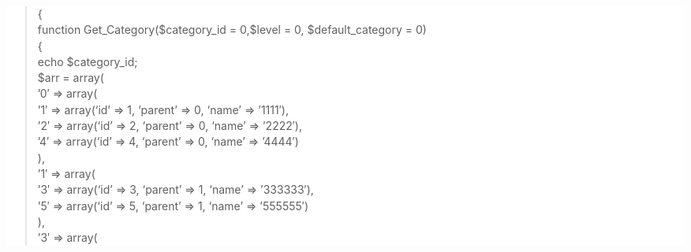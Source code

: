 > <div id="_mcePaste">
>   {
> </div>
> 
> <div id="_mcePaste">
>   function Get_Category($category_id = 0,$level = 0, $default_category = 0)
> </div>
> 
> <div id="_mcePaste">
>   {
> </div>
> 
> <div id="_mcePaste">
>   echo $category_id;
> </div>
> 
> <div id="_mcePaste">
>   $arr = array(
> </div>
> 
> <div id="_mcePaste">
>   &#8217;0&#8242; => array(
> </div>
> 
> <div id="_mcePaste">
>   &#8217;1&#8242; => array(&#8216;id&#8217; => 1, &#8216;parent&#8217; => 0, &#8216;name&#8217; => &#8217;1111&#8242;),
> </div>
> 
> <div id="_mcePaste">
>   &#8217;2&#8242; => array(&#8216;id&#8217; => 2, &#8216;parent&#8217; => 0, &#8216;name&#8217; => &#8217;2222&#8242;),
> </div>
> 
> <div id="_mcePaste">
>   &#8217;4&#8242; => array(&#8216;id&#8217; => 4, &#8216;parent&#8217; => 0, &#8216;name&#8217; => &#8217;4444&#8242;)
> </div>
> 
> <div id="_mcePaste">
>   ),
> </div>
> 
> <div id="_mcePaste">
>   &#8217;1&#8242; => array(
> </div>
> 
> <div id="_mcePaste">
>   &#8217;3&#8242; => array(&#8216;id&#8217; => 3, &#8216;parent&#8217; => 1, &#8216;name&#8217; => &#8217;333333&#8242;),
> </div>
> 
> <div id="_mcePaste">
>   &#8217;5&#8242; => array(&#8216;id&#8217; => 5, &#8216;parent&#8217; => 1, &#8216;name&#8217; => &#8217;555555&#8242;)
> </div>
> 
> <div id="_mcePaste">
>   ),
> </div>
> 
> <div id="_mcePaste">
>   &#8217;3&#8242; => array(
> </div>